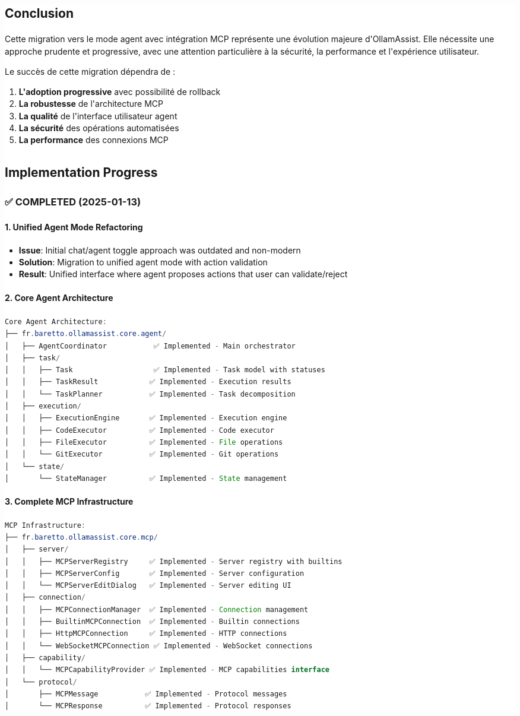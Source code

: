 ## Conclusion

Cette migration vers le mode agent avec intégration MCP représente une évolution majeure d'OllamAssist. Elle nécessite une approche prudente et progressive, avec une attention particulière à la sécurité, la performance et l'expérience utilisateur.

Le succès de cette migration dépendra de :
1. **L'adoption progressive** avec possibilité de rollback
2. **La robustesse** de l'architecture MCP
3. **La qualité** de l'interface utilisateur agent
4. **La sécurité** des opérations automatisées
5. **La performance** des connexions MCP

## Implementation Progress

### ✅ **COMPLETED** (2025-01-13)

#### 1. **Unified Agent Mode Refactoring**
- **Issue**: Initial chat/agent toggle approach was outdated and non-modern
- **Solution**: Migration to unified agent mode with action validation
- **Result**: Unified interface where agent proposes actions that user can validate/reject

#### 2. **Core Agent Architecture**
```java
Core Agent Architecture:
├── fr.baretto.ollamassist.core.agent/
│   ├── AgentCoordinator           ✅ Implemented - Main orchestrator
│   ├── task/
│   │   ├── Task                   ✅ Implemented - Task model with statuses
│   │   ├── TaskResult            ✅ Implemented - Execution results
│   │   └── TaskPlanner           ✅ Implemented - Task decomposition
│   ├── execution/
│   │   ├── ExecutionEngine       ✅ Implemented - Execution engine
│   │   ├── CodeExecutor          ✅ Implemented - Code executor
│   │   ├── FileExecutor          ✅ Implemented - File operations
│   │   └── GitExecutor           ✅ Implemented - Git operations
│   └── state/
│       └── StateManager          ✅ Implemented - State management
```

#### 3. **Complete MCP Infrastructure**
```java
MCP Infrastructure:
├── fr.baretto.ollamassist.core.mcp/
│   ├── server/
│   │   ├── MCPServerRegistry     ✅ Implemented - Server registry with builtins
│   │   ├── MCPServerConfig       ✅ Implemented - Server configuration
│   │   └── MCPServerEditDialog   ✅ Implemented - Server editing UI
│   ├── connection/
│   │   ├── MCPConnectionManager  ✅ Implemented - Connection management
│   │   ├── BuiltinMCPConnection  ✅ Implemented - Builtin connections
│   │   ├── HttpMCPConnection     ✅ Implemented - HTTP connections
│   │   └── WebSocketMCPConnection ✅ Implemented - WebSocket connections
│   ├── capability/
│   │   └── MCPCapabilityProvider ✅ Implemented - MCP capabilities interface
│   └── protocol/
│       ├── MCPMessage           ✅ Implemented - Protocol messages
│       └── MCPResponse          ✅ Implemented - Protocol responses
```
